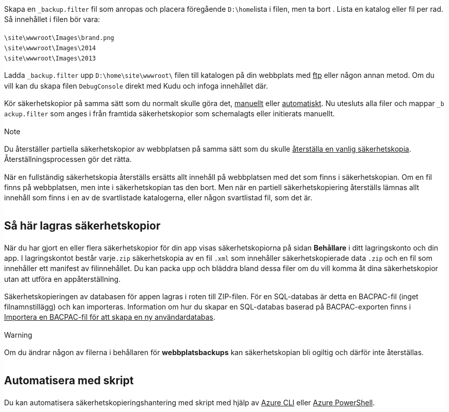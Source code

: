 Skapa en `_backup.filter` fil som anropas och placera föregående `D:\home`lista i filen, men ta bort . Lista en katalog eller fil per rad. Så innehållet i filen bör vara:

 ```
\site\wwwroot\Images\brand.png
\site\wwwroot\Images\2014
\site\wwwroot\Images\2013
```

Ladda `_backup.filter` upp `D:\home\site\wwwroot\` filen till katalogen på din webbplats med [ftp](deploy-ftp.md) eller någon annan metod. Om du vill kan du skapa filen `DebugConsole` direkt med Kudu och infoga innehållet där.

Kör säkerhetskopior på samma sätt som du normalt skulle göra det, [manuellt](#create-a-manual-backup) eller [automatiskt](#configure-automated-backups). Nu utesluts alla filer och mappar `_backup.filter` som anges i från framtida säkerhetskopior som schemalagts eller initierats manuellt. 

> [!NOTE]
> Du återställer partiella säkerhetskopior av webbplatsen på samma sätt som du skulle [återställa en vanlig säkerhetskopia](web-sites-restore.md). Återställningsprocessen gör det rätta.
> 
> När en fullständig säkerhetskopia återställs ersätts allt innehåll på webbplatsen med det som finns i säkerhetskopian. Om en fil finns på webbplatsen, men inte i säkerhetskopian tas den bort. Men när en partiell säkerhetskopiering återställs lämnas allt innehåll som finns i en av de svartlistade katalogerna, eller någon svartlistad fil, som det är.
> 


<a name="aboutbackups"></a>

## <a name="how-backups-are-stored"></a>Så här lagras säkerhetskopior
När du har gjort en eller flera säkerhetskopior för din app visas säkerhetskopiorna på sidan **Behållare** i ditt lagringskonto och din app. I lagringskontot består varje`.zip` säkerhetskopia av en fil `.xml` som innehåller säkerhetskopierade data `.zip` och en fil som innehåller ett manifest av filinnehållet. Du kan packa upp och bläddra bland dessa filer om du vill komma åt dina säkerhetskopior utan att utföra en appåterställning.

Säkerhetskopieringen av databasen för appen lagras i roten till ZIP-filen. För en SQL-databas är detta en BACPAC-fil (inget filnamnstillägg) och kan importeras. Information om hur du skapar en SQL-databas baserad på BACPAC-exporten finns i [Importera en BACPAC-fil för att skapa en ny användardatabas](https://technet.microsoft.com/library/hh710052.aspx).

> [!WARNING]
> Om du ändrar någon av filerna i behållaren för **webbplatsbackups** kan säkerhetskopian bli ogiltig och därför inte återställas.
> 
> 

## <a name="automate-with-scripts"></a>Automatisera med skript

Du kan automatisera säkerhetskopieringshantering med skript med hjälp av [Azure CLI](/cli/azure/install-azure-cli) eller [Azure PowerShell](/powershell/azure/overview).

